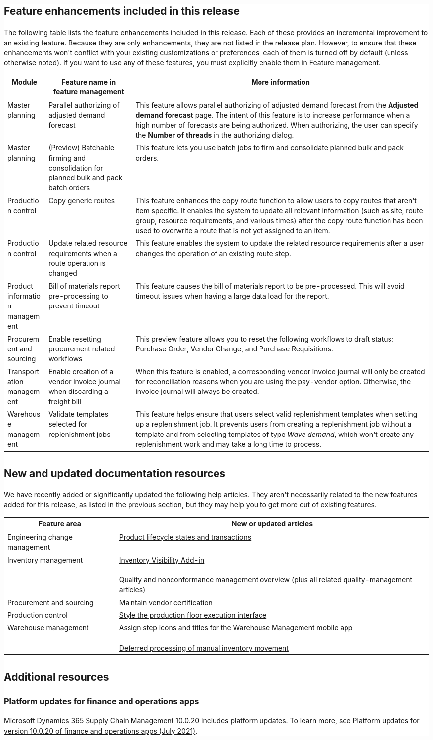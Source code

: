 ## Feature enhancements included in this release

The following table lists the feature enhancements included in this release. Each of these provides an incremental improvement to an existing feature. Because they are only enhancements, they are not listed in the [release plan](/dynamics365-release-plan/2021wave1/finance-operations/dynamics365-supply-chain-management/planned-features). However, to ensure that these enhancements won't conflict with your existing customizations or preferences, each of them is turned off by default (unless otherwise noted). If you want to use any of these features, you must explicitly enable them in [Feature management](../../fin-ops-core/fin-ops/get-started/feature-management/feature-management-overview.md).

| Module | Feature&nbsp;name&nbsp;in feature&nbsp;management | More information |
|---|---|---|
| Master planning | Parallel authorizing of adjusted demand forecast | This feature allows parallel authorizing of adjusted demand forecast from the **Adjusted demand forecast** page. The intent of this feature is to increase performance when a high number of forecasts are being authorized. When authorizing, the user can specify the **Number of threads** in the authorizing dialog. |
| Master planning | (Preview) Batchable firming and consolidation for planned bulk and pack batch orders | This feature lets you use batch jobs to firm and consolidate planned bulk and pack orders. |
| Production control | Copy generic routes | This feature enhances the copy route function to allow users to copy routes that aren't item specific. It enables the system to update all relevant information (such as site, route group, resource requirements, and various times) after the copy route function has been used to overwrite a route that is not yet assigned to an item. |
| Production control | Update related resource requirements when a route operation is changed | This feature enables the system to update the related resource requirements after a user changes the operation of an existing route step. |
| Product information management | Bill of materials report pre-processing to prevent timeout | This feature causes the bill of materials report to be pre-processed. This will avoid timeout issues when having a large data load for the report. |
| Procurement and sourcing | Enable resetting procurement related workflows | This preview feature allows you to reset the following workflows to draft status: Purchase Order, Vendor Change, and Purchase Requisitions. |
| Transportation management | Enable creation of a vendor invoice journal when discarding a freight bill | When this feature is enabled, a corresponding vendor invoice journal will only be created for reconciliation reasons when you are using the pay-vendor option. Otherwise, the invoice journal will always be created. |
| Warehouse management | Validate templates selected for replenishment jobs | This feature helps ensure that users select valid replenishment templates when setting up a replenishment job. It prevents users from creating a replenishment job without a template and from selecting templates of type *Wave demand*, which won't create any replenishment work and may take a long time to process. |

## New and updated documentation resources

We have recently added or significantly updated the following help articles. They aren't necessarily related to the new features added for this release, as listed in the previous section, but they may help you to get more out of existing features.

| Feature area | New or updated articles |
|---|---|
| Engineering change management | [Product lifecycle states and transactions](../engineering-change-management/product-lifecycle-state-transactions.md) |
| Inventory management | [Inventory Visibility Add-in](../inventory/inventory-visibility.md)<br><br>[Quality and nonconformance management overview](../inventory/quality-management-processes.md) (plus all related quality-management articles) |
| Procurement and sourcing | [Maintain vendor certification](../../finance/public-sector/manage-vendor-certification.md) |
| Production control | [Style the production floor execution interface](../production-control/production-floor-execution-styles.md) |
| Warehouse management | [Assign step icons and titles for the Warehouse Management mobile app](../warehousing/step-icons-titles.md)<br><br>[Deferred processing of manual inventory movement](../warehousing/deferred-processing-manual-inventory-movement.md) |

## Additional resources

### Platform updates for finance and operations apps

Microsoft Dynamics 365 Supply Chain Management 10.0.20 includes platform updates. To learn more, see [Platform updates for version 10.0.20 of finance and operations apps (July 2021)](../../fin-ops-core/dev-itpro/get-started/whats-new-platform-updates-10-0-20.md).
